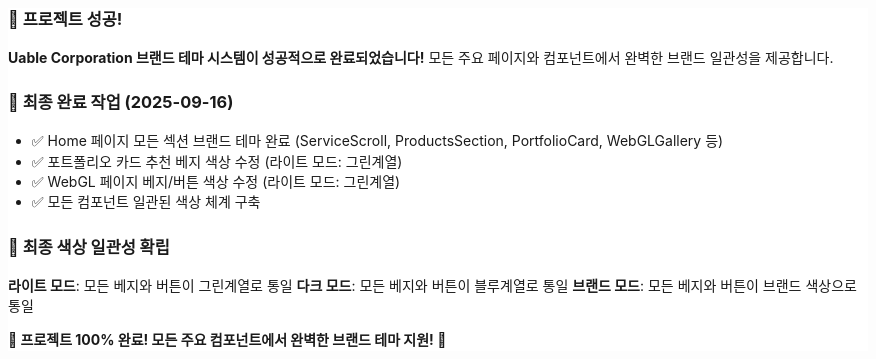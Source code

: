 ### 🎊 **프로젝트 성공!**
**Uable Corporation 브랜드 테마 시스템이 성공적으로 완료되었습니다!**
모든 주요 페이지와 컴포넌트에서 완벽한 브랜드 일관성을 제공합니다.

### 🔧 **최종 완료 작업 (2025-09-16)**
- ✅ Home 페이지 모든 섹션 브랜드 테마 완료 (ServiceScroll, ProductsSection, PortfolioCard, WebGLGallery 등)
- ✅ 포트폴리오 카드 추천 베지 색상 수정 (라이트 모드: 그린계열)
- ✅ WebGL 페이지 베지/버튼 색상 수정 (라이트 모드: 그린계열)
- ✅ 모든 컴포넌트 일관된 색상 체계 구축

### 🎯 **최종 색상 일관성 확립**
**라이트 모드**: 모든 베지와 버튼이 그린계열로 통일
**다크 모드**: 모든 베지와 버튼이 블루계열로 통일
**브랜드 모드**: 모든 베지와 버튼이 브랜드 색상으로 통일

**🚀 프로젝트 100% 완료! 모든 주요 컴포넌트에서 완벽한 브랜드 테마 지원! 🚀**